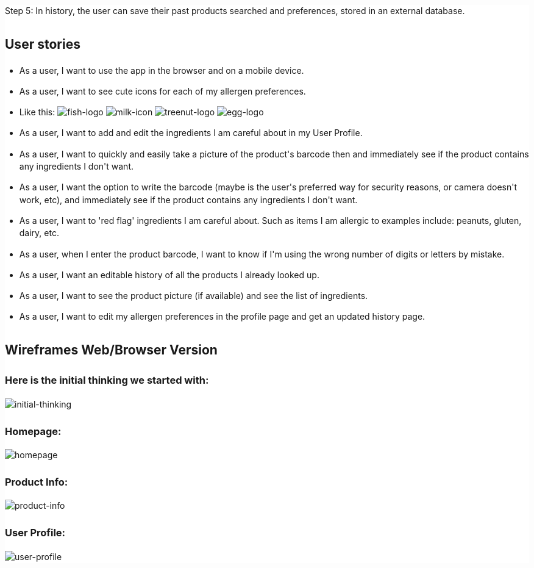 Step 5: In history, the user can save their past products searched and preferences, stored in an external database. 

</a>

<a name="userstories">

## User stories

- As a user, I want to use the app in the browser and on a mobile device.

- As a user, I want to see cute icons for each of my allergen preferences.
- Like this: ![fish-logo](./images/fish-color.png)  ![milk-icon](./images/milk-color.png)  ![treenut-logo](./images/treenut-color.png)  ![egg-logo](./images/egg-color.png)

- As a user, I want to add and edit the ingredients I am careful about in my User Profile.

- As a user, I want to quickly and easily take a picture of the product's barcode then and immediately see if the product contains any ingredients I don't want.

- As a user, I want the option to write the barcode (maybe is the user's preferred way for security reasons, or camera doesn't work, etc), and immediately see if the product contains any ingredients I don't want.

- As a user, I want to 'red flag' ingredients I am careful about. Such as items I am allergic to examples include: peanuts, gluten, dairy, etc. 

- As a user, when I enter the product barcode, I want to know if I'm using the wrong number of digits or letters by mistake.

- As a user, I want an editable history of all the products I already looked up.

- As a user, I want to see the product picture (if available) and see the list of ingredients.

- As a user, I want to edit my allergen preferences in the profile page and get an updated history page.
</a>

<a name="wireframesweb">

## Wireframes Web/Browser Version

### Here is the initial thinking we started with:

![initial-thinking](./images/initial-thinking.jpg)

### Homepage:
![homepage](./images/homepage.png)

### Product Info:
![product-info](./images/product-info.png)

### User Profile:
![user-profile](./images/user-profile.png)
